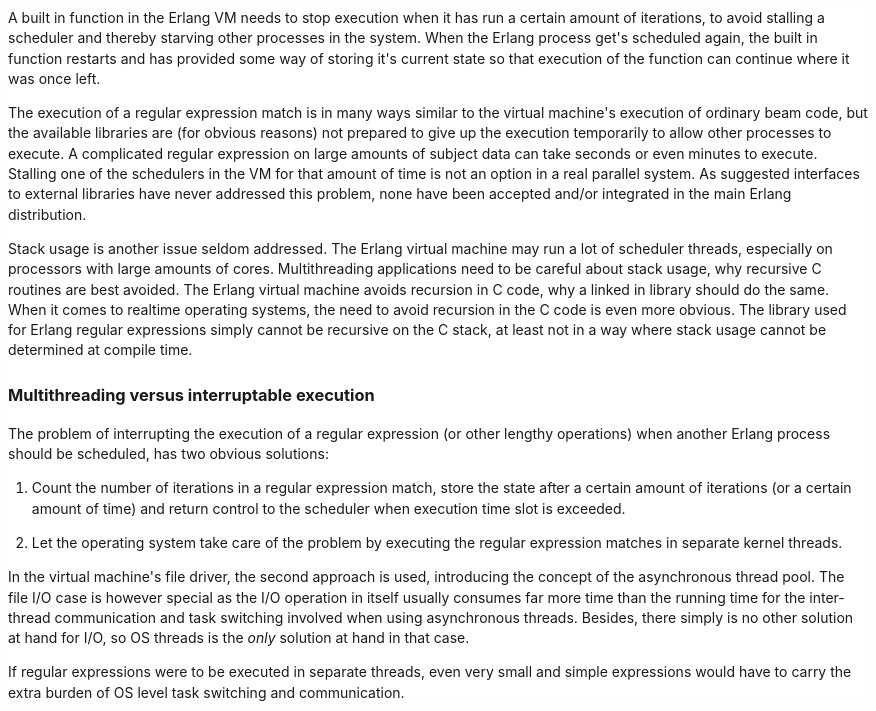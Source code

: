 A built in function in the Erlang VM needs to stop execution when it
has run a certain amount of iterations, to avoid stalling a scheduler
and thereby starving other processes in the system. When the Erlang
process get's scheduled again, the built in function restarts and has
provided some way of storing it's current state so that execution of
the function can continue where it was once left. 

The execution of a regular expression match is in many ways similar to the
virtual machine's execution of ordinary beam code, but the available
libraries are (for obvious reasons) not prepared to give up the
execution temporarily to allow other processes to execute. A
complicated regular expression on large amounts of subject data can
take seconds or even minutes to execute. Stalling one of the
schedulers in the VM for that amount of time is not an option in a
real parallel system. As suggested interfaces to external libraries
have never addressed this problem, none have been accepted and/or
integrated in the main Erlang distribution.

Stack usage is another issue seldom addressed. The Erlang virtual
machine may run a lot of scheduler threads, especially on processors
with large amounts of cores. Multithreading applications need to be
careful about stack usage, why recursive C routines are best
avoided. The Erlang virtual machine avoids recursion in C code, why a
linked in library should do the same. When it comes to realtime
operating systems, the need to avoid recursion in the C code is even
more obvious. The library used for Erlang regular expressions simply
cannot be recursive on the C stack, at least not in a way where stack
usage cannot be determined at compile time.

### Multithreading versus interruptable execution ###

The problem of interrupting the execution of a regular expression (or
other lengthy operations) when another Erlang process should be
scheduled, has two obvious solutions:

1. Count the number of iterations in a regular expression match, store
   the state after a certain amount of iterations (or a certain amount
   of time) and return control to the scheduler when execution time
   slot is exceeded.  

2. Let the operating system take care of the problem by executing the
   regular expression matches in separate kernel threads.

In the virtual machine's file driver, the second approach is used,
introducing the concept of the asynchronous thread pool. The file I/O
case is however special as the I/O operation in itself usually
consumes far more time than the running time for the inter-thread
communication and task switching involved when using asynchronous
threads. Besides, there simply is no other solution at hand for I/O,
so OS threads is the *only* solution at hand in that case.

If regular expressions were to be executed in separate threads, even
very small and simple expressions would have to carry the extra burden
of OS level task switching and communication.

